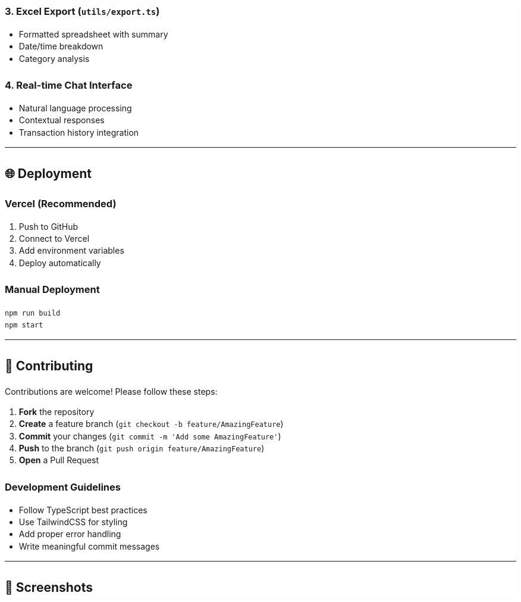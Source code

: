 ### 3. **Excel Export** (`utils/export.ts`)
- Formatted spreadsheet with summary
- Date/time breakdown
- Category analysis

### 4. **Real-time Chat Interface**
- Natural language processing
- Contextual responses
- Transaction history integration

---

## 🌐 Deployment

### Vercel (Recommended)
1. Push to GitHub
2. Connect to Vercel
3. Add environment variables
4. Deploy automatically

### Manual Deployment
```bash
npm run build
npm start
```

---

## 🤝 Contributing

Contributions are welcome! Please follow these steps:

1. **Fork** the repository
2. **Create** a feature branch (`git checkout -b feature/AmazingFeature`)
3. **Commit** your changes (`git commit -m 'Add some AmazingFeature'`)
4. **Push** to the branch (`git push origin feature/AmazingFeature`)
5. **Open** a Pull Request

### Development Guidelines
- Follow TypeScript best practices
- Use TailwindCSS for styling
- Add proper error handling
- Write meaningful commit messages

---

## 📸 Screenshots

<div align="center">
  